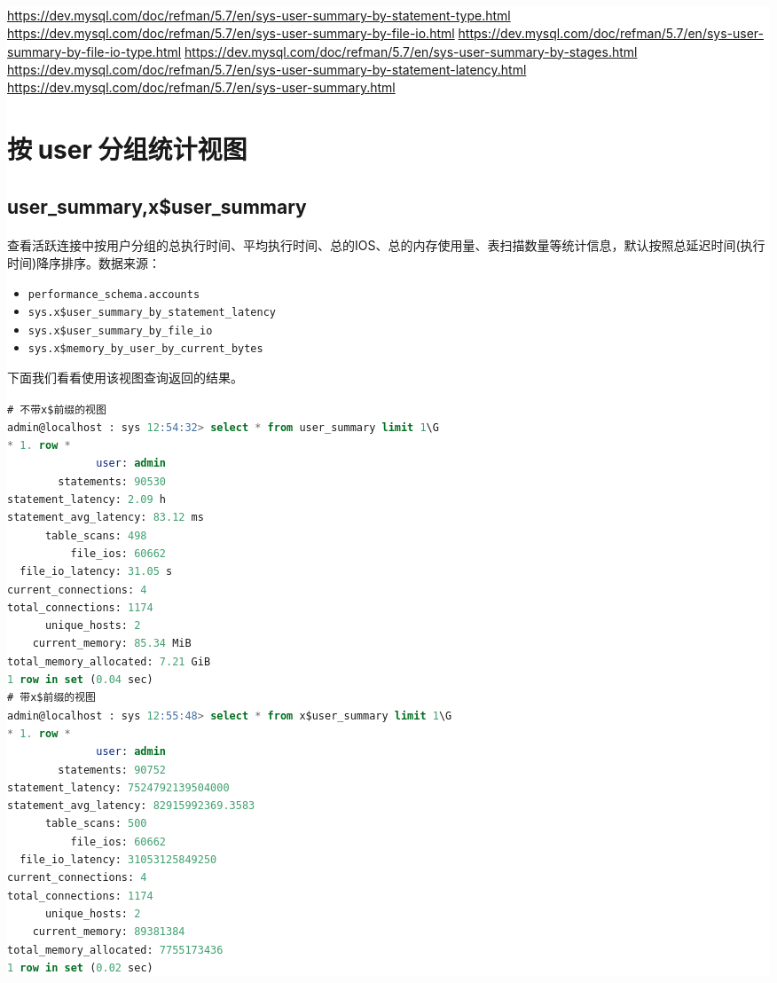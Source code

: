 https://dev.mysql.com/doc/refman/5.7/en/sys-user-summary-by-statement-type.html
https://dev.mysql.com/doc/refman/5.7/en/sys-user-summary-by-file-io.html
https://dev.mysql.com/doc/refman/5.7/en/sys-user-summary-by-file-io-type.html
https://dev.mysql.com/doc/refman/5.7/en/sys-user-summary-by-stages.html
https://dev.mysql.com/doc/refman/5.7/en/sys-user-summary-by-statement-latency.html
https://dev.mysql.com/doc/refman/5.7/en/sys-user-summary.html

# 按 user 分组统计视图

## user_summary,x$user_summary

查看活跃连接中按用户分组的总执行时间、平均执行时间、总的IOS、总的内存使用量、表扫描数量等统计信息，默认按照总延迟时间(执行时间)降序排序。数据来源：
*  `performance_schema.accounts`
*  `sys.x$user_summary_by_statement_latency`
*  `sys.x$user_summary_by_file_io`
*  `sys.x$memory_by_user_by_current_bytes`

下面我们看看使用该视图查询返回的结果。

```sql
# 不带x$前缀的视图
admin@localhost : sys 12:54:32> select * from user_summary limit 1\G
* 1. row *
              user: admin
        statements: 90530
statement_latency: 2.09 h
statement_avg_latency: 83.12 ms
      table_scans: 498
          file_ios: 60662
  file_io_latency: 31.05 s
current_connections: 4
total_connections: 1174
      unique_hosts: 2
    current_memory: 85.34 MiB
total_memory_allocated: 7.21 GiB
1 row in set (0.04 sec)
# 带x$前缀的视图
admin@localhost : sys 12:55:48> select * from x$user_summary limit 1\G
* 1. row *
              user: admin
        statements: 90752
statement_latency: 7524792139504000
statement_avg_latency: 82915992369.3583
      table_scans: 500
          file_ios: 60662
  file_io_latency: 31053125849250
current_connections: 4
total_connections: 1174
      unique_hosts: 2
    current_memory: 89381384
total_memory_allocated: 7755173436
1 row in set (0.02 sec)
```
